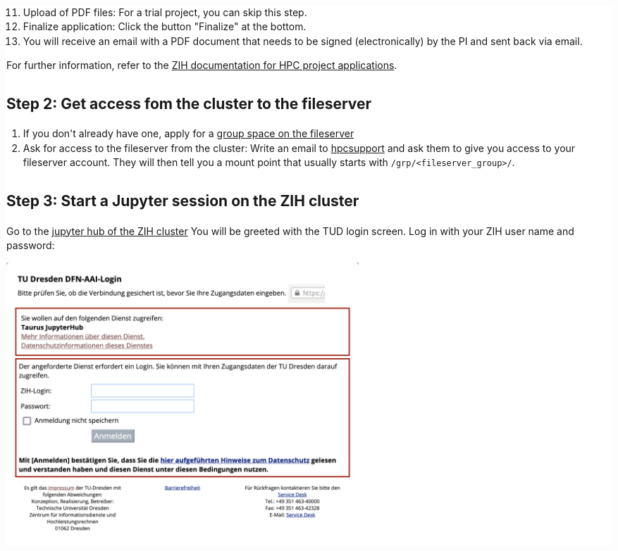 11. Upload of PDF files: For a trial project, you can skip this step.
12. Finalize application: Click the button "Finalize" at the bottom.
13. You will receive an email with a PDF document that needs to be signed (electronically) by the PI and sent back via email.

For further information, refer to the [ZIH documentation for HPC project applications](https://doc.zih.tu-dresden.de/application/project_request_form/).

## Step 2: Get access fom the cluster to the fileserver

1. If you don't already have one, apply for a [group space on the fileserver](https://selfservice.zih.tu-dresden.de/l/index.php/spor/request-form/)
2. Ask for access to the fileserver from the cluster: Write an email to [hpcsupport](mailto:hpcsupport@zih.tu-dresden.de) and ask them to give you access to your fileserver account. They will then tell you a mount point that usually starts with `/grp/<fileserver_group>/`.

## Step 3: Start a Jupyter session on the ZIH cluster
Go to the [jupyter hub of the ZIH cluster](https://taurus.hrsk.tu-dresden.de/jupyter)
You will be greeted with the TUD login screen. Log in with your ZIH user name and password:

<img src="images/1_login.png" width="500" />
